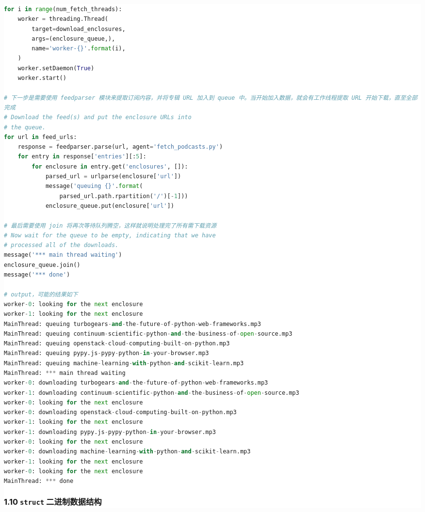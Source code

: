 ```python
for i in range(num_fetch_threads):
    worker = threading.Thread(
        target=download_enclosures,
        args=(enclosure_queue,),
        name='worker-{}'.format(i),
    )
    worker.setDaemon(True)
    worker.start()
    
# 下一步是需要使用 feedparser 模块来提取订阅内容，并将专辑 URL 加入到 queue 中。当开始加入数据，就会有工作线程提取 URL 开始下载，直至全部完成
# Download the feed(s) and put the enclosure URLs into
# the queue.
for url in feed_urls:
    response = feedparser.parse(url, agent='fetch_podcasts.py')
    for entry in response['entries'][:5]:
        for enclosure in entry.get('enclosures', []):
            parsed_url = urlparse(enclosure['url'])
            message('queuing {}'.format(
                parsed_url.path.rpartition('/')[-1]))
            enclosure_queue.put(enclosure['url'])
            
# 最后需要使用 join 将再次等待队列腾空，这样就说明处理完了所有需下载资源
# Now wait for the queue to be empty, indicating that we have
# processed all of the downloads.
message('*** main thread waiting')
enclosure_queue.join()
message('*** done')

# output，可能的结果如下
worker-0: looking for the next enclosure
worker-1: looking for the next enclosure
MainThread: queuing turbogears-and-the-future-of-python-web-frameworks.mp3
MainThread: queuing continuum-scientific-python-and-the-business-of-open-source.mp3
MainThread: queuing openstack-cloud-computing-built-on-python.mp3
MainThread: queuing pypy.js-pypy-python-in-your-browser.mp3
MainThread: queuing machine-learning-with-python-and-scikit-learn.mp3
MainThread: *** main thread waiting
worker-0: downloading turbogears-and-the-future-of-python-web-frameworks.mp3
worker-1: downloading continuum-scientific-python-and-the-business-of-open-source.mp3
worker-0: looking for the next enclosure
worker-0: downloading openstack-cloud-computing-built-on-python.mp3
worker-1: looking for the next enclosure
worker-1: downloading pypy.js-pypy-python-in-your-browser.mp3
worker-0: looking for the next enclosure
worker-0: downloading machine-learning-with-python-and-scikit-learn.mp3
worker-1: looking for the next enclosure
worker-0: looking for the next enclosure
MainThread: *** done
```

### 1.10 `struct` 二进制数据结构
